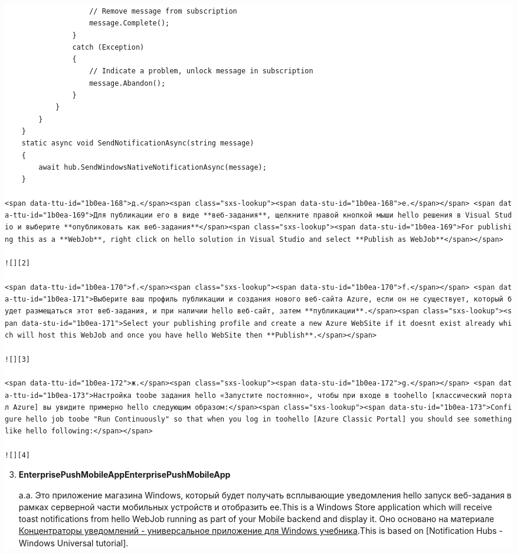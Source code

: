                         // Remove message from subscription
                        message.Complete();
                    }
                    catch (Exception)
                    {
                        // Indicate a problem, unlock message in subscription
                        message.Abandon();
                    }
                }
            }
        }
        static async void SendNotificationAsync(string message)
        {
            await hub.SendWindowsNativeNotificationAsync(message);
        }
   
    <span data-ttu-id="1b0ea-168">д.</span><span class="sxs-lookup"><span data-stu-id="1b0ea-168">e.</span></span> <span data-ttu-id="1b0ea-169">Для публикации его в виде **веб-задания**, щелкните правой кнопкой мыши hello решения в Visual Studio и выберите **опубликовать как веб-задания**</span><span class="sxs-lookup"><span data-stu-id="1b0ea-169">For publishing this as a **WebJob**, right click on hello solution in Visual Studio and select **Publish as WebJob**</span></span>
   
    ![][2]
   
    <span data-ttu-id="1b0ea-170">f.</span><span class="sxs-lookup"><span data-stu-id="1b0ea-170">f.</span></span> <span data-ttu-id="1b0ea-171">Выберите ваш профиль публикации и создания нового веб-сайта Azure, если он не существует, который будет размещаться этот веб-задания, и при наличии hello веб-сайт, затем **публикации**.</span><span class="sxs-lookup"><span data-stu-id="1b0ea-171">Select your publishing profile and create a new Azure WebSite if it doesnt exist already which will host this WebJob and once you have hello WebSite then **Publish**.</span></span>
   
    ![][3]
   
    <span data-ttu-id="1b0ea-172">ж.</span><span class="sxs-lookup"><span data-stu-id="1b0ea-172">g.</span></span> <span data-ttu-id="1b0ea-173">Настройка toobe задания hello «Запустите постоянно», чтобы при входе в toohello [классический портал Azure] вы увидите примерно hello следующим образом:</span><span class="sxs-lookup"><span data-stu-id="1b0ea-173">Configure hello job toobe "Run Continuously" so that when you log in toohello [Azure Classic Portal] you should see something like hello following:</span></span>
   
    ![][4]
3. <span data-ttu-id="1b0ea-174">**EnterprisePushMobileApp**</span><span class="sxs-lookup"><span data-stu-id="1b0ea-174">**EnterprisePushMobileApp**</span></span>
   
    <span data-ttu-id="1b0ea-175">а.</span><span class="sxs-lookup"><span data-stu-id="1b0ea-175">a.</span></span> <span data-ttu-id="1b0ea-176">Это приложение магазина Windows, который будет получать всплывающие уведомления hello запуск веб-задания в рамках серверной части мобильных устройств и отобразить ее.</span><span class="sxs-lookup"><span data-stu-id="1b0ea-176">This is a Windows Store application which will receive toast notifications from hello WebJob running as part of your Mobile backend and display it.</span></span> <span data-ttu-id="1b0ea-177">Оно основано на материале [Концентраторы уведомлений - универсальное приложение для Windows учебника].</span><span class="sxs-lookup"><span data-stu-id="1b0ea-177">This is based on [Notification Hubs - Windows Universal tutorial].</span></span>  
   

[1]: ./media/notification-hubs-enterprise-push-architecture/architecture.png
[2]: ./media/notification-hubs-enterprise-push-architecture/WebJobsContextMenu.png
[3]: ./media/notification-hubs-enterprise-push-architecture/PublishAsWebJob.png
[4]: ./media/notification-hubs-enterprise-push-architecture/WebJob.png
[5]: ./media/notification-hubs-enterprise-push-architecture/Notifications.png
[6]: ./media/notification-hubs-enterprise-push-architecture/WebJobsLog.png
[образцов концентратора уведомлений о]: https://github.com/Azure/azure-notificationhubs-samples
[мобильных служб Azure]: http://azure.microsoft.com/documentation/services/mobile-services/
[Azure Service Bus]: http://azure.microsoft.com/documentation/articles/fundamentals-service-bus-hybrid-solutions/
[программирование Service Bus Pub/Sub]: http://azure.microsoft.com/documentation/articles/service-bus-dotnet-how-to-use-topics-subscriptions/
[веб-задания Azure]: http://azure.microsoft.com/documentation/articles/web-sites-create-web-jobs/
[Концентраторы уведомлений - универсальное приложение для Windows учебника]: http://azure.microsoft.com/documentation/articles/notification-hubs-windows-store-dotnet-get-started/
[классический портал Azure]: https://manage.windowsazure.com/